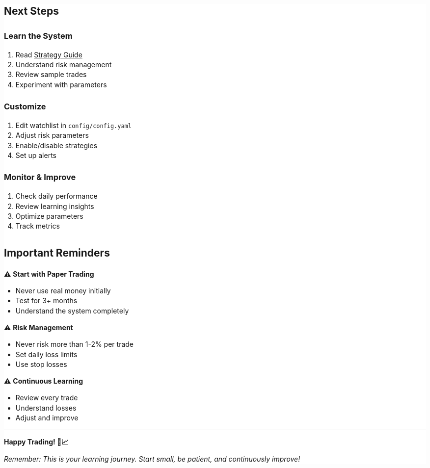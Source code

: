 ## Next Steps

### Learn the System

1. Read [Strategy Guide](docs/STRATEGY_GUIDE.md)
2. Understand risk management
3. Review sample trades
4. Experiment with parameters

### Customize

1. Edit watchlist in `config/config.yaml`
2. Adjust risk parameters
3. Enable/disable strategies
4. Set up alerts

### Monitor & Improve

1. Check daily performance
2. Review learning insights
3. Optimize parameters
4. Track metrics

## Important Reminders

⚠️ **Start with Paper Trading**
- Never use real money initially
- Test for 3+ months
- Understand the system completely

⚠️ **Risk Management**
- Never risk more than 1-2% per trade
- Set daily loss limits
- Use stop losses

⚠️ **Continuous Learning**
- Review every trade
- Understand losses
- Adjust and improve

---

**Happy Trading! 🚀📈**

*Remember: This is your learning journey. Start small, be patient, and continuously improve!*





